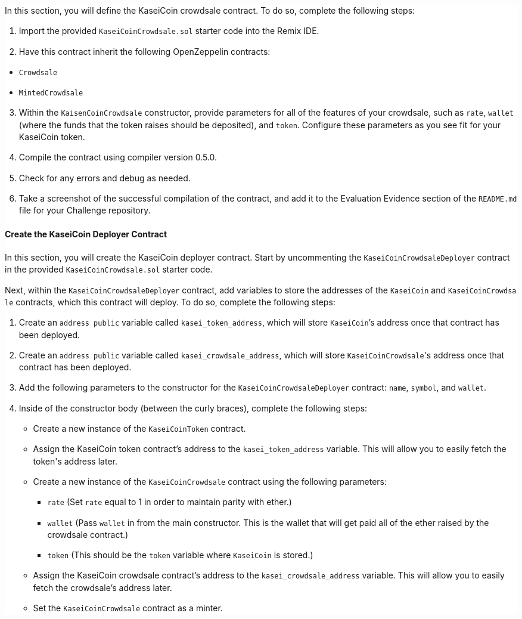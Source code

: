 In this section, you will define the KaseiCoin crowdsale contract. To do so, complete the following steps:

1. Import the provided `KaseiCoinCrowdsale.sol` starter code into the Remix IDE.

2. Have this contract inherit the following OpenZeppelin contracts:

* `Crowdsale`

* `MintedCrowdsale`

3. Within the `KaisenCoinCrowdsale` constructor, provide parameters for all of the features of your crowdsale, such as `rate`, `wallet` (where the funds that the token raises should be deposited), and `token`. Configure these parameters as you see fit for your KaseiCoin token.

4. Compile the contract using compiler version 0.5.0.

5. Check for any errors and debug as needed.

6. Take a screenshot of the successful compilation of the contract, and add it to the Evaluation Evidence section of the `README.md` file for your Challenge repository.

#### Create the KaseiCoin Deployer Contract


In this section, you will create the KaseiCoin deployer contract. Start by uncommenting the `KaseiCoinCrowdsaleDeployer` contract in the provided `KaseiCoinCrowdsale.sol` starter code.

Next, within the `KaseiCoinCrowdsaleDeployer` contract, add variables to store the addresses of the `KaseiCoin` and `KaseiCoinCrowdsale` contracts, which this contract will deploy. To do so, complete the following steps:

1. Create an `address public` variable called `kasei_token_address`, which will store `KaseiCoin`’s address once that contract has been deployed.

2. Create an `address public` variable called `kasei_crowdsale_address`, which will store `KaseiCoinCrowdsale`'s address once that contract has been deployed.

3. Add the following parameters to the constructor for the `KaseiCoinCrowdsaleDeployer` contract: `name`, `symbol`, and `wallet`.

4. Inside of the constructor body (between the curly braces), complete the following steps:

    * Create a new instance of the `KaseiCoinToken` contract.

    * Assign the KaseiCoin token contract’s address to the `kasei_token_address` variable. This will allow you to easily fetch the token's address later.

    * Create a new instance of the `KaseiCoinCrowdsale` contract using the following parameters:

       * `rate` (Set `rate` equal to 1 in order to maintain parity with ether.)

       * `wallet` (Pass `wallet` in from the main constructor. This is the wallet that will get paid all of the ether raised by the crowdsale contract.)

       * `token` (This should be the `token` variable where `KaseiCoin` is stored.)

    * Assign the KaseiCoin crowdsale contract’s address to the `kasei_crowdsale_address` variable. This will allow you to easily fetch the crowdsale’s address later.

    * Set the `KaseiCoinCrowdsale` contract as a minter.
